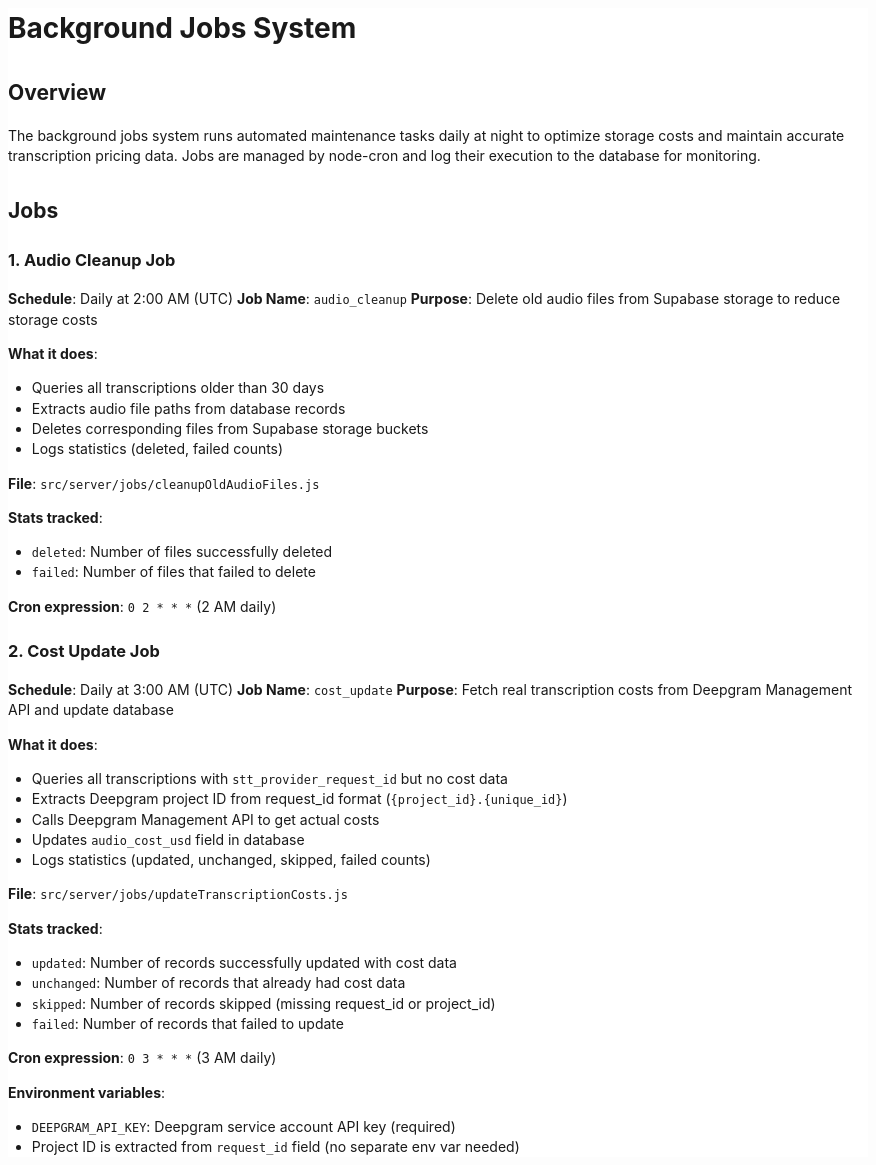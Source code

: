# Background Jobs System

## Overview
The background jobs system runs automated maintenance tasks daily at night to optimize storage costs and maintain accurate transcription pricing data. Jobs are managed by node-cron and log their execution to the database for monitoring.

## Jobs

### 1. Audio Cleanup Job
**Schedule**: Daily at 2:00 AM (UTC)
**Job Name**: `audio_cleanup`
**Purpose**: Delete old audio files from Supabase storage to reduce storage costs

**What it does**:
- Queries all transcriptions older than 30 days
- Extracts audio file paths from database records
- Deletes corresponding files from Supabase storage buckets
- Logs statistics (deleted, failed counts)

**File**: `src/server/jobs/cleanupOldAudioFiles.js`

**Stats tracked**:
- `deleted`: Number of files successfully deleted
- `failed`: Number of files that failed to delete

**Cron expression**: `0 2 * * *` (2 AM daily)

### 2. Cost Update Job
**Schedule**: Daily at 3:00 AM (UTC)
**Job Name**: `cost_update`
**Purpose**: Fetch real transcription costs from Deepgram Management API and update database

**What it does**:
- Queries all transcriptions with `stt_provider_request_id` but no cost data
- Extracts Deepgram project ID from request_id format (`{project_id}.{unique_id}`)
- Calls Deepgram Management API to get actual costs
- Updates `audio_cost_usd` field in database
- Logs statistics (updated, unchanged, skipped, failed counts)

**File**: `src/server/jobs/updateTranscriptionCosts.js`

**Stats tracked**:
- `updated`: Number of records successfully updated with cost data
- `unchanged`: Number of records that already had cost data
- `skipped`: Number of records skipped (missing request_id or project_id)
- `failed`: Number of records that failed to update

**Cron expression**: `0 3 * * *` (3 AM daily)

**Environment variables**:
- `DEEPGRAM_API_KEY`: Deepgram service account API key (required)
- Project ID is extracted from `request_id` field (no separate env var needed)
